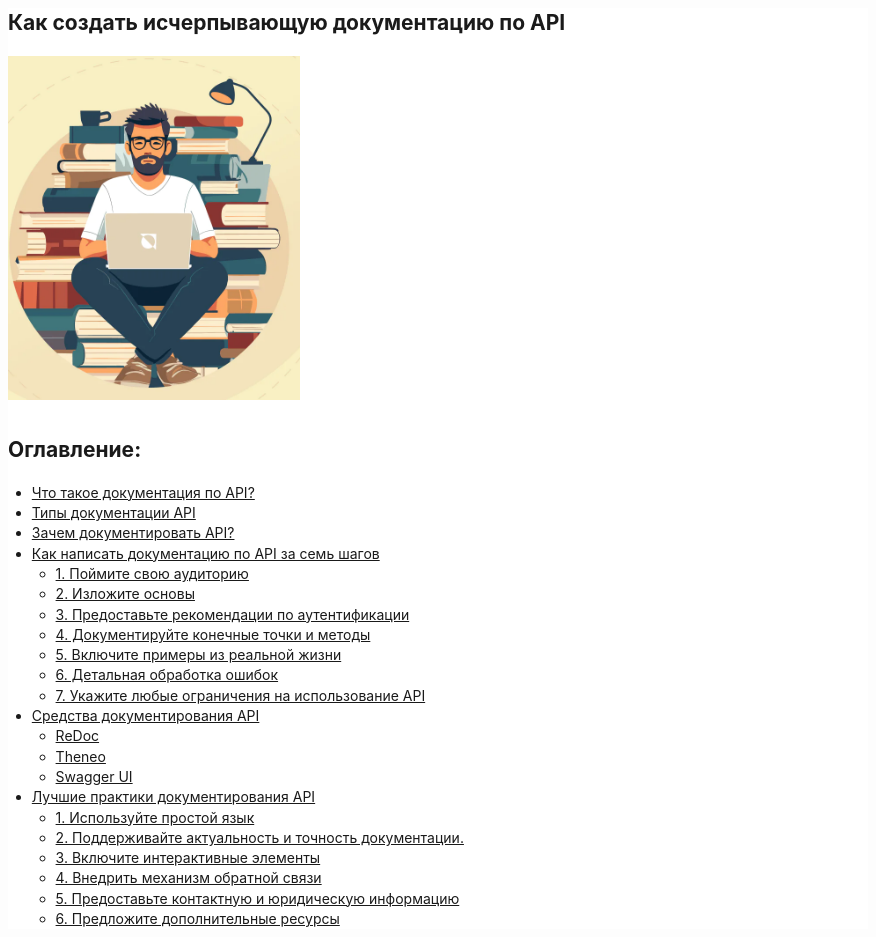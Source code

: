 ## Как создать исчерпывающую документацию по API

![alt text](/API/How%20to%20create%20comprehensive%20API%20documentation/image/image10.png)

## Оглавление:

- [Что такое документация по API?](#что-такое-документация-по-api)
- [Типы документации API](#типы-документации-api)
- [Зачем документировать API?](#зачем-документировать-api)
- [Как написать документацию по API за семь шагов](#как-написать-документацию-по-api-за-семь-шагов)
  - [1. Поймите свою аудиторию](#1-поймите-свою-аудиторию)
  - [2. Изложите основы](#2-изложите-основы)
  - [3. Предоставьте рекомендации по аутентификации](#3-предоставьте-рекомендации-по-аутентификации)
  - [4. Документируйте конечные точки и методы](#4-документируйте-конечные-точки-и-методы)
  - [5. Включите примеры из реальной жизни](#5-включите-примеры-из-реальной-жизни)
  - [6. Детальная обработка ошибок](#6-детальная-обработка-ошибок)
  - [7. Укажите любые ограничения на использование API](#7-укажите-любые-ограничения-на-использование-api)
- [Средства документирования API](#средства-документирования-api)
  - [ReDoc](#redoc)
  - [Theneo](#theneo)
  - [Swagger UI](#swagger-ui)
- [Лучшие практики документирования API](#лучшие-практики-документирования-api)
  - [1. Используйте простой язык](#1-используйте-простой-язык)
  - [2. Поддерживайте актуальность и точность документации.](#2-поддерживайте-актуальность-и-точность-документации)
  - [3. Включите интерактивные элементы](#3-включите-интерактивные-элементы)
  - [4. Внедрить механизм обратной связи](#4-внедрить-механизм-обратной-связи)
  - [5. Предоставьте контактную и юридическую информацию](#5-предоставьте-контактную-и-юридическую-информацию)
  - [6. Предложите дополнительные ресурсы](#6-предложите-дополнительные-ресурсы)

